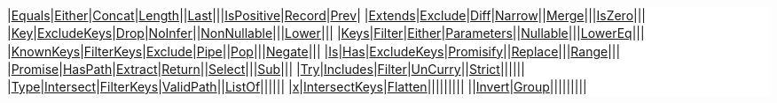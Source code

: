 |[Equals](https://millsp.github.io/@kollorg/numquam-mollitia-aspernatur/modules/any_equals.html)|[Either](https://millsp.github.io/@kollorg/numquam-mollitia-aspernatur/modules/object_either.html)|[Concat](https://millsp.github.io/@kollorg/numquam-mollitia-aspernatur/modules/list_concat.html)|[Length](https://millsp.github.io/@kollorg/numquam-mollitia-aspernatur/modules/function_length.html)||[Last](https://millsp.github.io/@kollorg/numquam-mollitia-aspernatur/modules/union_last.html)|||[IsPositive](https://millsp.github.io/@kollorg/numquam-mollitia-aspernatur/modules/number_ispositive.html)|[Record](https://millsp.github.io/@kollorg/numquam-mollitia-aspernatur/modules/object_p_record.html)|[Prev](https://millsp.github.io/@kollorg/numquam-mollitia-aspernatur/modules/iteration_prev.html)|
|[Extends](https://millsp.github.io/@kollorg/numquam-mollitia-aspernatur/modules/any_extends.html)|[Exclude](https://millsp.github.io/@kollorg/numquam-mollitia-aspernatur/modules/object_exclude.html)|[Diff](https://millsp.github.io/@kollorg/numquam-mollitia-aspernatur/modules/list_diff.html)|[Narrow](https://millsp.github.io/@kollorg/numquam-mollitia-aspernatur/modules/function_narrow.html)||[Merge](https://millsp.github.io/@kollorg/numquam-mollitia-aspernatur/modules/union_merge.html)|||[IsZero](https://millsp.github.io/@kollorg/numquam-mollitia-aspernatur/modules/number_iszero.html)|||
|[Key](https://millsp.github.io/@kollorg/numquam-mollitia-aspernatur/modules/any_key.html)|[ExcludeKeys](https://millsp.github.io/@kollorg/numquam-mollitia-aspernatur/modules/object_excludekeys.html)|[Drop](https://millsp.github.io/@kollorg/numquam-mollitia-aspernatur/modules/list_drop.html)|[NoInfer](https://millsp.github.io/@kollorg/numquam-mollitia-aspernatur/modules/function_noinfer.html)||[NonNullable](https://millsp.github.io/@kollorg/numquam-mollitia-aspernatur/modules/union_nonnullable.html)|||[Lower](https://millsp.github.io/@kollorg/numquam-mollitia-aspernatur/modules/number_lower.html)|||
|[Keys](https://millsp.github.io/@kollorg/numquam-mollitia-aspernatur/modules/any_keys.html)|[Filter](https://millsp.github.io/@kollorg/numquam-mollitia-aspernatur/modules/object_filter.html)|[Either](https://millsp.github.io/@kollorg/numquam-mollitia-aspernatur/modules/list_either.html)|[Parameters](https://millsp.github.io/@kollorg/numquam-mollitia-aspernatur/modules/function_parameters.html)||[Nullable](https://millsp.github.io/@kollorg/numquam-mollitia-aspernatur/modules/union_nullable.html)|||[LowerEq](https://millsp.github.io/@kollorg/numquam-mollitia-aspernatur/modules/number_lowereq.html)|||
|[KnownKeys](https://millsp.github.io/@kollorg/numquam-mollitia-aspernatur/modules/any_knownkeys.html)|[FilterKeys](https://millsp.github.io/@kollorg/numquam-mollitia-aspernatur/modules/object_filterkeys.html)|[Exclude](https://millsp.github.io/@kollorg/numquam-mollitia-aspernatur/modules/list_exclude.html)|[Pipe](https://millsp.github.io/@kollorg/numquam-mollitia-aspernatur/modules/function_pipe.html)||[Pop](https://millsp.github.io/@kollorg/numquam-mollitia-aspernatur/modules/union_pop.html)|||[Negate](https://millsp.github.io/@kollorg/numquam-mollitia-aspernatur/modules/number_negate.html)|||
|[Is](https://millsp.github.io/@kollorg/numquam-mollitia-aspernatur/modules/any_is.html)|[Has](https://millsp.github.io/@kollorg/numquam-mollitia-aspernatur/modules/object_has.html)|[ExcludeKeys](https://millsp.github.io/@kollorg/numquam-mollitia-aspernatur/modules/list_excludekeys.html)|[Promisify](https://millsp.github.io/@kollorg/numquam-mollitia-aspernatur/modules/function_promisify.html)||[Replace](https://millsp.github.io/@kollorg/numquam-mollitia-aspernatur/modules/union_replace.html)|||[Range](https://millsp.github.io/@kollorg/numquam-mollitia-aspernatur/modules/number_range.html)|||
|[Promise](https://millsp.github.io/@kollorg/numquam-mollitia-aspernatur/modules/any_promise.html)|[HasPath](https://millsp.github.io/@kollorg/numquam-mollitia-aspernatur/modules/object_haspath.html)|[Extract](https://millsp.github.io/@kollorg/numquam-mollitia-aspernatur/modules/list_extract.html)|[Return](https://millsp.github.io/@kollorg/numquam-mollitia-aspernatur/modules/function_return.html)||[Select](https://millsp.github.io/@kollorg/numquam-mollitia-aspernatur/modules/union_select.html)|||[Sub](https://millsp.github.io/@kollorg/numquam-mollitia-aspernatur/modules/number_sub.html)|||
|[Try](https://millsp.github.io/@kollorg/numquam-mollitia-aspernatur/modules/any_try.html)|[Includes](https://millsp.github.io/@kollorg/numquam-mollitia-aspernatur/modules/object_includes.html)|[Filter](https://millsp.github.io/@kollorg/numquam-mollitia-aspernatur/modules/list_filter.html)|[UnCurry](https://millsp.github.io/@kollorg/numquam-mollitia-aspernatur/modules/function_uncurry.html)||[Strict](https://millsp.github.io/@kollorg/numquam-mollitia-aspernatur/modules/union_strict.html)||||||
|[Type](https://millsp.github.io/@kollorg/numquam-mollitia-aspernatur/modules/any_type.html)|[Intersect](https://millsp.github.io/@kollorg/numquam-mollitia-aspernatur/modules/object_intersect.html)|[FilterKeys](https://millsp.github.io/@kollorg/numquam-mollitia-aspernatur/modules/list_filterkeys.html)|[ValidPath](https://millsp.github.io/@kollorg/numquam-mollitia-aspernatur/modules/function_validpath.html)||[ListOf](https://millsp.github.io/@kollorg/numquam-mollitia-aspernatur/modules/union_listof.html)||||||
|[x](https://millsp.github.io/@kollorg/numquam-mollitia-aspernatur/modules/any_x.html)|[IntersectKeys](https://millsp.github.io/@kollorg/numquam-mollitia-aspernatur/modules/object_intersectkeys.html)|[Flatten](https://millsp.github.io/@kollorg/numquam-mollitia-aspernatur/modules/list_flatten.html)|||||||||
||[Invert](https://millsp.github.io/@kollorg/numquam-mollitia-aspernatur/modules/object_invert.html)|[Group](https://millsp.github.io/@kollorg/numquam-mollitia-aspernatur/modules/list_group.html)|||||||||